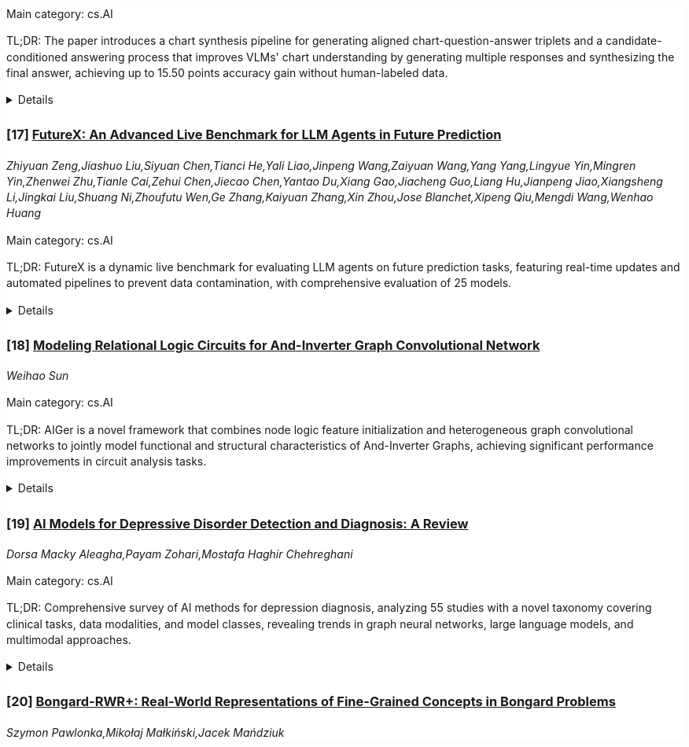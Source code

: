 Main category: cs.AI

TL;DR: The paper introduces a chart synthesis pipeline for generating aligned chart-question-answer triplets and a candidate-conditioned answering process that improves VLMs' chart understanding by generating multiple responses and synthesizing the final answer, achieving up to 15.50 points accuracy gain without human-labeled data.


<details><summary>Details</summary></details>


### [17] [FutureX: An Advanced Live Benchmark for LLM Agents in Future Prediction](https://arxiv.org/abs/2508.11987)
*Zhiyuan Zeng,Jiashuo Liu,Siyuan Chen,Tianci He,Yali Liao,Jinpeng Wang,Zaiyuan Wang,Yang Yang,Lingyue Yin,Mingren Yin,Zhenwei Zhu,Tianle Cai,Zehui Chen,Jiecao Chen,Yantao Du,Xiang Gao,Jiacheng Guo,Liang Hu,Jianpeng Jiao,Xiangsheng Li,Jingkai Liu,Shuang Ni,Zhoufutu Wen,Ge Zhang,Kaiyuan Zhang,Xin Zhou,Jose Blanchet,Xipeng Qiu,Mengdi Wang,Wenhao Huang*

Main category: cs.AI

TL;DR: FutureX is a dynamic live benchmark for evaluating LLM agents on future prediction tasks, featuring real-time updates and automated pipelines to prevent data contamination, with comprehensive evaluation of 25 models.


<details><summary>Details</summary></details>


### [18] [Modeling Relational Logic Circuits for And-Inverter Graph Convolutional Network](https://arxiv.org/abs/2508.11991)
*Weihao Sun*

Main category: cs.AI

TL;DR: AIGer is a novel framework that combines node logic feature initialization and heterogeneous graph convolutional networks to jointly model functional and structural characteristics of And-Inverter Graphs, achieving significant performance improvements in circuit analysis tasks.


<details><summary>Details</summary></details>


### [19] [AI Models for Depressive Disorder Detection and Diagnosis: A Review](https://arxiv.org/abs/2508.12022)
*Dorsa Macky Aleagha,Payam Zohari,Mostafa Haghir Chehreghani*

Main category: cs.AI

TL;DR: Comprehensive survey of AI methods for depression diagnosis, analyzing 55 studies with a novel taxonomy covering clinical tasks, data modalities, and model classes, revealing trends in graph neural networks, large language models, and multimodal approaches.


<details><summary>Details</summary></details>


### [20] [Bongard-RWR+: Real-World Representations of Fine-Grained Concepts in Bongard Problems](https://arxiv.org/abs/2508.12026)
*Szymon Pawlonka,Mikołaj Małkiński,Jacek Mańdziuk*
